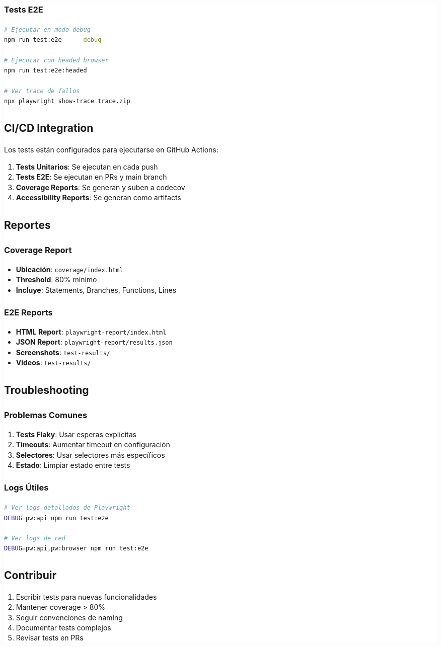 ### Tests E2E
```bash
# Ejecutar en modo debug
npm run test:e2e -- --debug

# Ejecutar con headed browser
npm run test:e2e:headed

# Ver trace de fallos
npx playwright show-trace trace.zip
```

## CI/CD Integration

Los tests están configurados para ejecutarse en GitHub Actions:

1. **Tests Unitarios**: Se ejecutan en cada push
2. **Tests E2E**: Se ejecutan en PRs y main branch
3. **Coverage Reports**: Se generan y suben a codecov
4. **Accessibility Reports**: Se generan como artifacts

## Reportes

### Coverage Report
- **Ubicación**: `coverage/index.html`
- **Threshold**: 80% mínimo
- **Incluye**: Statements, Branches, Functions, Lines

### E2E Reports
- **HTML Report**: `playwright-report/index.html`
- **JSON Report**: `playwright-report/results.json`
- **Screenshots**: `test-results/`
- **Videos**: `test-results/`

## Troubleshooting

### Problemas Comunes

1. **Tests Flaky**: Usar esperas explícitas
2. **Timeouts**: Aumentar timeout en configuración
3. **Selectores**: Usar selectores más específicos
4. **Estado**: Limpiar estado entre tests

### Logs Útiles
```bash
# Ver logs detallados de Playwright
DEBUG=pw:api npm run test:e2e

# Ver logs de red
DEBUG=pw:api,pw:browser npm run test:e2e
```

## Contribuir

1. Escribir tests para nuevas funcionalidades
2. Mantener coverage > 80%
3. Seguir convenciones de naming
4. Documentar tests complejos
5. Revisar tests en PRs